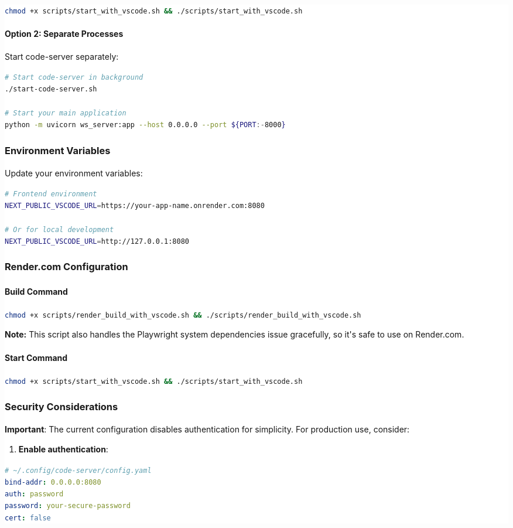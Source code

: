 ```bash
chmod +x scripts/start_with_vscode.sh && ./scripts/start_with_vscode.sh
```

#### Option 2: Separate Processes

Start code-server separately:

```bash
# Start code-server in background
./start-code-server.sh

# Start your main application
python -m uvicorn ws_server:app --host 0.0.0.0 --port ${PORT:-8000}
```

### Environment Variables

Update your environment variables:

```bash
# Frontend environment
NEXT_PUBLIC_VSCODE_URL=https://your-app-name.onrender.com:8080

# Or for local development
NEXT_PUBLIC_VSCODE_URL=http://127.0.0.1:8080
```

### Render.com Configuration

#### Build Command
```bash
chmod +x scripts/render_build_with_vscode.sh && ./scripts/render_build_with_vscode.sh
```

**Note:** This script also handles the Playwright system dependencies issue gracefully, so it's safe to use on Render.com.

#### Start Command
```bash
chmod +x scripts/start_with_vscode.sh && ./scripts/start_with_vscode.sh
```

### Security Considerations

**Important**: The current configuration disables authentication for simplicity. For production use, consider:

1. **Enable authentication**:
```yaml
# ~/.config/code-server/config.yaml
bind-addr: 0.0.0.0:8080
auth: password
password: your-secure-password
cert: false
```
